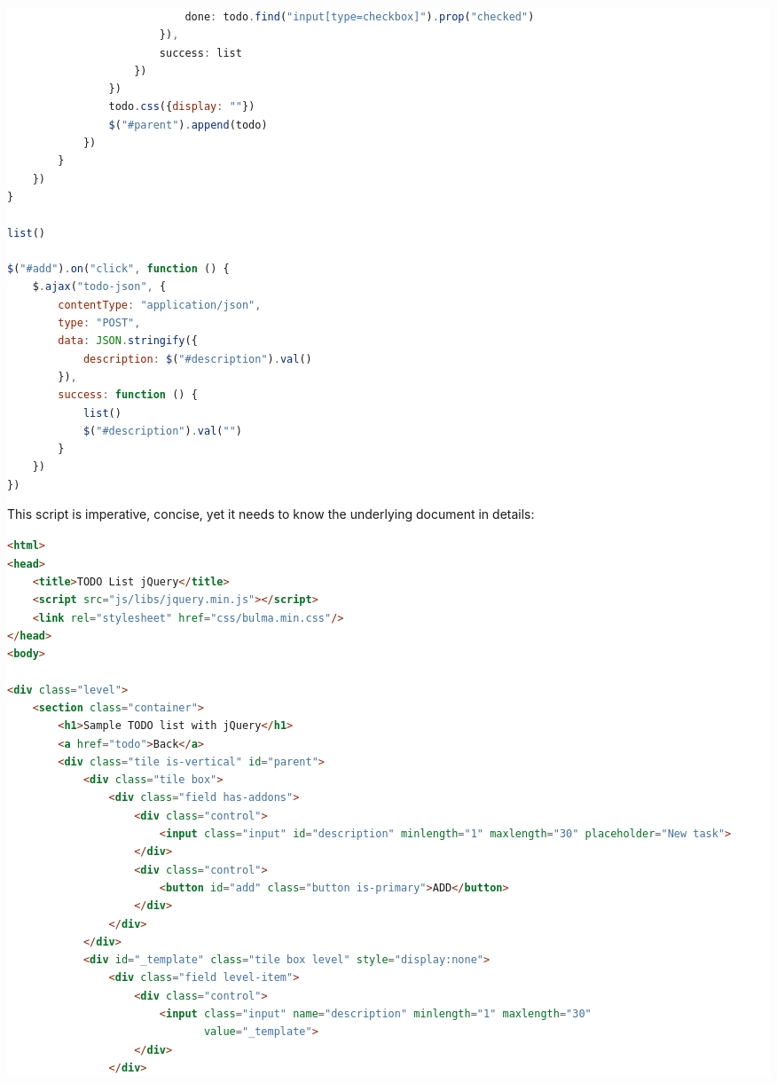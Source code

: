 ```javascript
                            done: todo.find("input[type=checkbox]").prop("checked")
                        }),
                        success: list
                    })
                })
                todo.css({display: ""})
                $("#parent").append(todo)
            })
        }
    })
}

list()

$("#add").on("click", function () {
    $.ajax("todo-json", {
        contentType: "application/json",
        type: "POST",
        data: JSON.stringify({
            description: $("#description").val()
        }),
        success: function () {
            list()
            $("#description").val("")
        }
    })
})
```

This script is imperative, concise, yet it needs to know the underlying document
in details:

```html
<html>
<head>
    <title>TODO List jQuery</title>
    <script src="js/libs/jquery.min.js"></script>
    <link rel="stylesheet" href="css/bulma.min.css"/>
</head>
<body>

<div class="level">
    <section class="container">
        <h1>Sample TODO list with jQuery</h1>
        <a href="todo">Back</a>
        <div class="tile is-vertical" id="parent">
            <div class="tile box">
                <div class="field has-addons">
                    <div class="control">
                        <input class="input" id="description" minlength="1" maxlength="30" placeholder="New task">
                    </div>
                    <div class="control">
                        <button id="add" class="button is-primary">ADD</button>
                    </div>
                </div>
            </div>
            <div id="_template" class="tile box level" style="display:none">
                <div class="field level-item">
                    <div class="control">
                        <input class="input" name="description" minlength="1" maxlength="30"
                               value="_template">
                    </div>
                </div>
```